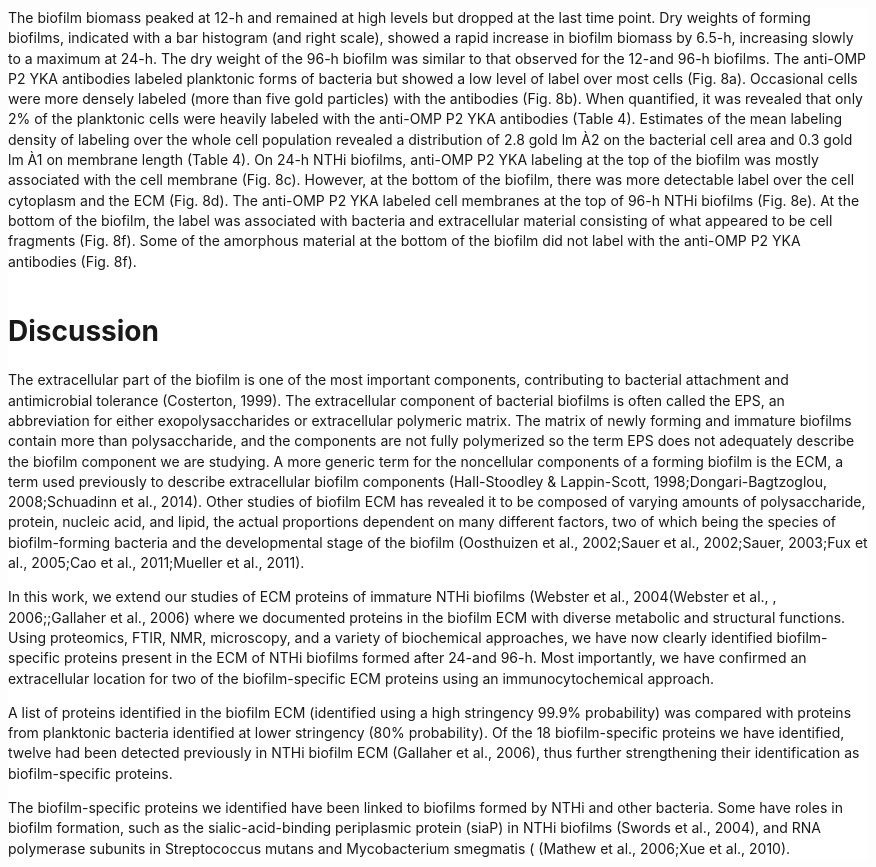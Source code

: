 The biofilm biomass peaked at 12-h and remained at high levels but dropped at the last time point. Dry weights of forming biofilms, indicated with a bar histogram (and right scale), showed a rapid increase in biofilm biomass by 6.5-h, increasing slowly to a maximum at 24-h. The dry weight of the 96-h biofilm was similar to that observed for the 12-and 96-h biofilms.  The anti-OMP P2 YKA antibodies labeled planktonic forms of bacteria but showed a low level of label over most cells (Fig. 8a). Occasional cells were more densely labeled (more than five gold particles) with the antibodies (Fig. 8b). When quantified, it was revealed that only 2% of the planktonic cells were heavily labeled with the anti-OMP P2 YKA antibodies (Table 4). Estimates of the mean labeling density of labeling over the whole cell population revealed a distribution of 2.8 gold lm À2 on the bacterial cell area and 0.3 gold lm À1 on membrane length (Table 4). On 24-h NTHi biofilms, anti-OMP P2 YKA labeling at the top of the biofilm was mostly associated with the cell membrane (Fig. 8c). However, at the bottom of the biofilm, there was more detectable label over the cell cytoplasm and the ECM (Fig. 8d). The anti-OMP P2 YKA labeled cell membranes at the top of 96-h NTHi biofilms (Fig. 8e). At the bottom of the biofilm, the label was associated with bacteria and extracellular material consisting of what appeared to be cell fragments (Fig. 8f). Some of the amorphous material at the bottom of the biofilm did not label with the anti-OMP P2 YKA antibodies (Fig. 8f).

# Discussion

The extracellular part of the biofilm is one of the most important components, contributing to bacterial attachment and antimicrobial tolerance (Costerton, 1999). The extracellular component of bacterial biofilms is often called the EPS, an abbreviation for either exopolysaccharides or extracellular polymeric matrix. The matrix of newly forming and immature biofilms contain more than polysaccharide, and the components are not fully polymerized so the term EPS does not adequately describe the biofilm component we are studying. A more generic term for the noncellular components of a forming biofilm is the ECM, a term used previously to describe extracellular biofilm components (Hall-Stoodley & Lappin-Scott, 1998;Dongari-Bagtzoglou, 2008;Schuadinn et al., 2014). Other studies of biofilm ECM has revealed it to be composed of varying amounts of polysaccharide, protein, nucleic acid, and lipid, the actual proportions dependent on many different factors, two of which being the species of biofilm-forming bacteria and the developmental stage of the biofilm (Oosthuizen et al., 2002;Sauer et al., 2002;Sauer, 2003;Fux et al., 2005;Cao et al., 2011;Mueller et al., 2011).

In this work, we extend our studies of ECM proteins of immature NTHi biofilms (Webster et al., 2004(Webster et al., , 2006;;Gallaher et al., 2006) where we documented proteins in the biofilm ECM with diverse metabolic and structural functions. Using proteomics, FTIR, NMR, microscopy, and a variety of biochemical approaches, we have now clearly identified biofilm-specific proteins present in the ECM of NTHi biofilms formed after 24-and 96-h. Most importantly, we have confirmed an extracellular location for two of the biofilm-specific ECM proteins using an immunocytochemical approach.

A list of proteins identified in the biofilm ECM (identified using a high stringency 99.9% probability) was compared with proteins from planktonic bacteria identified at lower stringency (80% probability). Of the 18 biofilm-specific proteins we have identified, twelve had been detected previously in NTHi biofilm ECM (Gallaher et al., 2006), thus further strengthening their identification as biofilm-specific proteins.

The biofilm-specific proteins we identified have been linked to biofilms formed by NTHi and other bacteria. Some have roles in biofilm formation, such as the sialic-acid-binding periplasmic protein (siaP) in NTHi biofilms (Swords et al., 2004), and RNA polymerase subunits in Streptococcus mutans and Mycobacterium smegmatis ( (Mathew et al., 2006;Xue et al., 2010).
